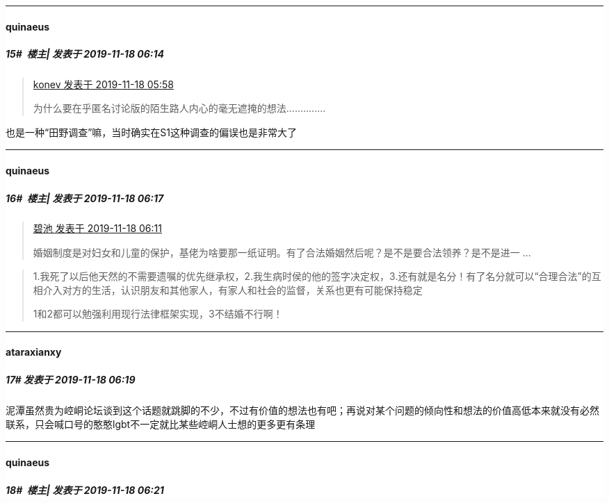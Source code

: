 



*****

####  quinaeus  
##### 15#         楼主| 发表于 2019-11-18 06:14



<blockquote><a href="httphttps://bbs.saraba1st.com/2b/forum.php?mod=redirect&amp;goto=findpost&amp;pid=45542970&amp;ptid=1866322" target="_blank">konev 发表于 2019-11-18 05:58</a>

为什么要在乎匿名讨论版的陌生路人内心的毫无遮掩的想法..............</blockquote>
也是一种“田野调查”嘛，当时确实在S1这种调查的偏误也是非常大了







*****

####  quinaeus  
##### 16#         楼主| 发表于 2019-11-18 06:17



<blockquote><a href="httphttps://bbs.saraba1st.com/2b/forum.php?mod=redirect&amp;goto=findpost&amp;pid=45542994&amp;ptid=1866322" target="_blank">碧池 发表于 2019-11-18 06:11</a>

婚姻制度是对妇女和儿童的保护，基佬为啥要那一纸证明。有了合法婚姻然后呢？是不是要合法领养？是不是进一 ...</blockquote><blockquote>1.我死了以后他天然的不需要遗嘱的优先继承权，2.我生病时侯的他的签字决定权，3.还有就是名分！有了名分就可以“合理合法”的互相介入对方的生活，认识朋友和其他家人，有家人和社会的监督，关系也更有可能保持稳定


1和2都可以勉强利用现行法律框架实现，3不结婚不行啊！</blockquote>







*****

####  ataraxianxy  
##### 17#       发表于 2019-11-18 06:19




泥潭虽然贵为崆峒论坛谈到这个话题就跳脚的不少，不过有价值的想法也有吧；再说对某个问题的倾向性和想法的价值高低本来就没有必然联系，只会喊口号的憨憨lgbt不一定就比某些崆峒人士想的更多更有条理







*****

####  quinaeus  
##### 18#         楼主| 发表于 2019-11-18 06:21


